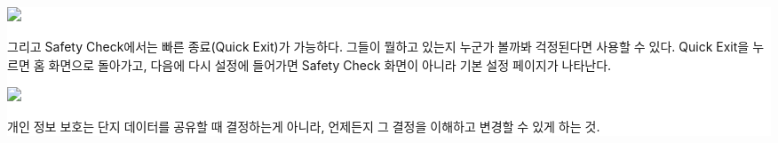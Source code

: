 ![](https://velog.velcdn.com/images/marisol/post/980cec43-9d25-4872-a739-4b55fc5c0d19/image.png)

그리고 Safety Check에서는 빠른 종료(Quick Exit)가 가능하다. 그들이 뭘하고 있는지 누군가 볼까봐 걱정된다면 사용할 수 있다. Quick Exit을 누르면 홈 화면으로 돌아가고, 다음에 다시 설정에 들어가면 Safety Check 화면이 아니라 기본 설정 페이지가 나타난다.

![](https://velog.velcdn.com/images/marisol/post/45f77569-927d-438e-90fb-bffbc203993b/image.png)

개인 정보 보호는 단지 데이터를 공유할 때 결정하는게 아니라,
언제든지 그 결정을 이해하고 변경할 수 있게 하는 것.
